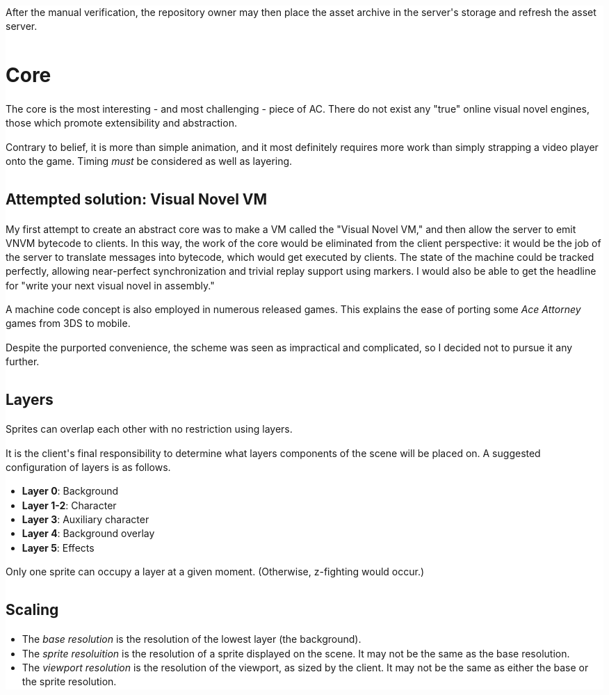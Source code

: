After the manual verification, the repository owner may then place the asset
archive in the server's storage and refresh the asset server.



# Core

The core is the most interesting - and most challenging - piece of AC. There do
not exist any "true" online visual novel engines, those which promote
extensibility and abstraction.

Contrary to belief, it is more than simple animation, and it most definitely
requires more work than simply strapping a video player onto the game.
Timing *must* be considered as well as layering.

## Attempted solution: Visual Novel VM

My first attempt to create an abstract core was to make a VM called the "Visual
Novel VM," and then allow the server to emit VNVM bytecode to clients.
In this way, the work of the core would be eliminated from the client
perspective: it would be the job of the server to translate messages into
bytecode, which would get executed by clients. The state of the machine could
be tracked perfectly, allowing near-perfect synchronization and trivial
replay support using markers. I would also be able to get the headline for
"write your next visual novel in assembly."

A machine code concept is also employed in numerous released games. This
explains the ease of porting some *Ace Attorney* games from 3DS to mobile.

Despite the purported convenience, the scheme was seen as impractical and
complicated, so I decided not to pursue it any further.

## Layers

Sprites can overlap each other with no restriction using layers.

It is the client's final responsibility to determine what layers
components of the scene will be placed on. A suggested configuration
of layers is as follows.

- **Layer 0**: Background
- **Layer 1-2**: Character
- **Layer 3**: Auxiliary character
- **Layer 4**: Background overlay
- **Layer 5**: Effects

Only one sprite can occupy a layer at a given moment. (Otherwise, z-fighting
would occur.)

## Scaling

- The *base resolution* is the resolution of the lowest layer (the background).
- The *sprite resoluition* is the resolution of a sprite displayed on the
    scene. It may not be the same as the base resolution.
- The *viewport resolution* is the resolution of the viewport, as sized
    by the client. It may not be the same as either the base or the sprite
    resolution.
